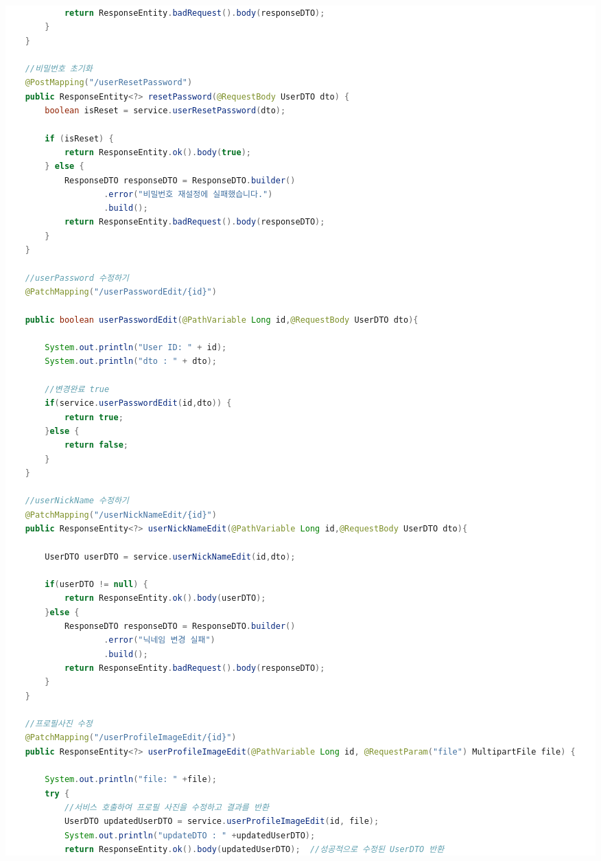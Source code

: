 ```JAVA
            return ResponseEntity.badRequest().body(responseDTO);
        }
    }

    //비밀번호 초기화
    @PostMapping("/userResetPassword")
    public ResponseEntity<?> resetPassword(@RequestBody UserDTO dto) {
        boolean isReset = service.userResetPassword(dto);
        
        if (isReset) {
            return ResponseEntity.ok().body(true);
        } else {
            ResponseDTO responseDTO = ResponseDTO.builder()
                    .error("비밀번호 재설정에 실패했습니다.")
                    .build();
            return ResponseEntity.badRequest().body(responseDTO);
        }
    }
    
    //userPassword 수정하기
    @PatchMapping("/userPasswordEdit/{id}")
    
    public boolean userPasswordEdit(@PathVariable Long id,@RequestBody UserDTO dto){
    	
        System.out.println("User ID: " + id);
        System.out.println("dto : " + dto);
        
        //변경완료 true
    	if(service.userPasswordEdit(id,dto)) {
    		return true;
    	}else {
    		return false;
    	}
    }
    
    //userNickName 수정하기
    @PatchMapping("/userNickNameEdit/{id}")
    public ResponseEntity<?> userNickNameEdit(@PathVariable Long id,@RequestBody UserDTO dto){
    	
    	UserDTO userDTO = service.userNickNameEdit(id,dto);
    	
    	if(userDTO != null) {
        	return ResponseEntity.ok().body(userDTO);
        }else {
        	ResponseDTO responseDTO = ResponseDTO.builder()
        			.error("닉네임 변경 실패")
        			.build();
        	return ResponseEntity.badRequest().body(responseDTO);
        }
    } 
    
    //프로필사진 수정
    @PatchMapping("/userProfileImageEdit/{id}")
    public ResponseEntity<?> userProfileImageEdit(@PathVariable Long id, @RequestParam("file") MultipartFile file) {
    	
    	System.out.println("file: " +file);
        try {
            //서비스 호출하여 프로필 사진을 수정하고 결과를 반환
            UserDTO updatedUserDTO = service.userProfileImageEdit(id, file);
            System.out.println("updateDTO : " +updatedUserDTO);
            return ResponseEntity.ok().body(updatedUserDTO);  //성공적으로 수정된 UserDTO 반환

```
